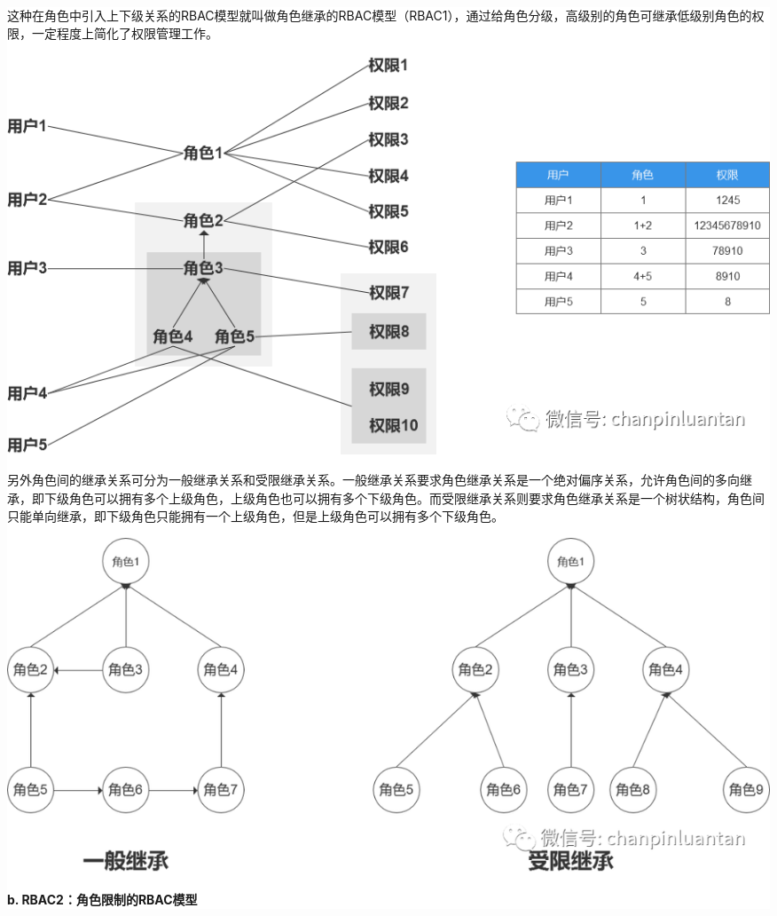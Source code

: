 这种在角色中引入上下级关系的RBAC模型就叫做角色继承的RBAC模型（RBAC1），通过给角色分级，高级别的角色可继承低级别角色的权限，一定程度上简化了权限管理工作。

![万字长文：深入浅出RBAC权限设计](assets/B%E7%AB%AF%E6%9D%83%E9%99%90%E8%AE%BE%E8%AE%A1/rSzMYcnWn5QwOWCcYsGu.png)

另外角色间的继承关系可分为一般继承关系和受限继承关系。一般继承关系要求角色继承关系是一个绝对偏序关系，允许角色间的多向继承，即下级角色可以拥有多个上级角色，上级角色也可以拥有多个下级角色。而受限继承关系则要求角色继承关系是一个树状结构，角色间只能单向继承，即下级角色只能拥有一个上级角色，但是上级角色可以拥有多个下级角色。

![万字长文：深入浅出RBAC权限设计](assets/B%E7%AB%AF%E6%9D%83%E9%99%90%E8%AE%BE%E8%AE%A1/bpL2tVUTYBAUz9xEr5KL.png)

**b. RBAC2：角色限制的RBAC模型**
